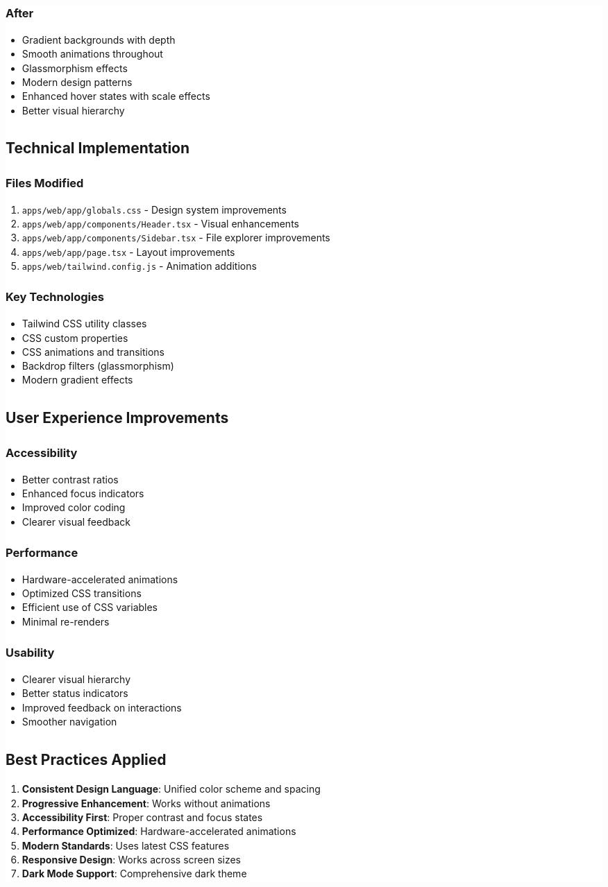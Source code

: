 ### After
- Gradient backgrounds with depth
- Smooth animations throughout
- Glassmorphism effects
- Modern design patterns
- Enhanced hover states with scale effects
- Better visual hierarchy

## Technical Implementation

### Files Modified
1. `apps/web/app/globals.css` - Design system improvements
2. `apps/web/app/components/Header.tsx` - Visual enhancements
3. `apps/web/app/components/Sidebar.tsx` - File explorer improvements
4. `apps/web/app/page.tsx` - Layout improvements
5. `apps/web/tailwind.config.js` - Animation additions

### Key Technologies
- Tailwind CSS utility classes
- CSS custom properties
- CSS animations and transitions
- Backdrop filters (glassmorphism)
- Modern gradient effects

## User Experience Improvements

### Accessibility
- Better contrast ratios
- Enhanced focus indicators
- Improved color coding
- Clearer visual feedback

### Performance
- Hardware-accelerated animations
- Optimized CSS transitions
- Efficient use of CSS variables
- Minimal re-renders

### Usability
- Clearer visual hierarchy
- Better status indicators
- Improved feedback on interactions
- Smoother navigation

## Best Practices Applied

1. **Consistent Design Language**: Unified color scheme and spacing
2. **Progressive Enhancement**: Works without animations
3. **Accessibility First**: Proper contrast and focus states
4. **Performance Optimized**: Hardware-accelerated animations
5. **Modern Standards**: Uses latest CSS features
6. **Responsive Design**: Works across screen sizes
7. **Dark Mode Support**: Comprehensive dark theme
